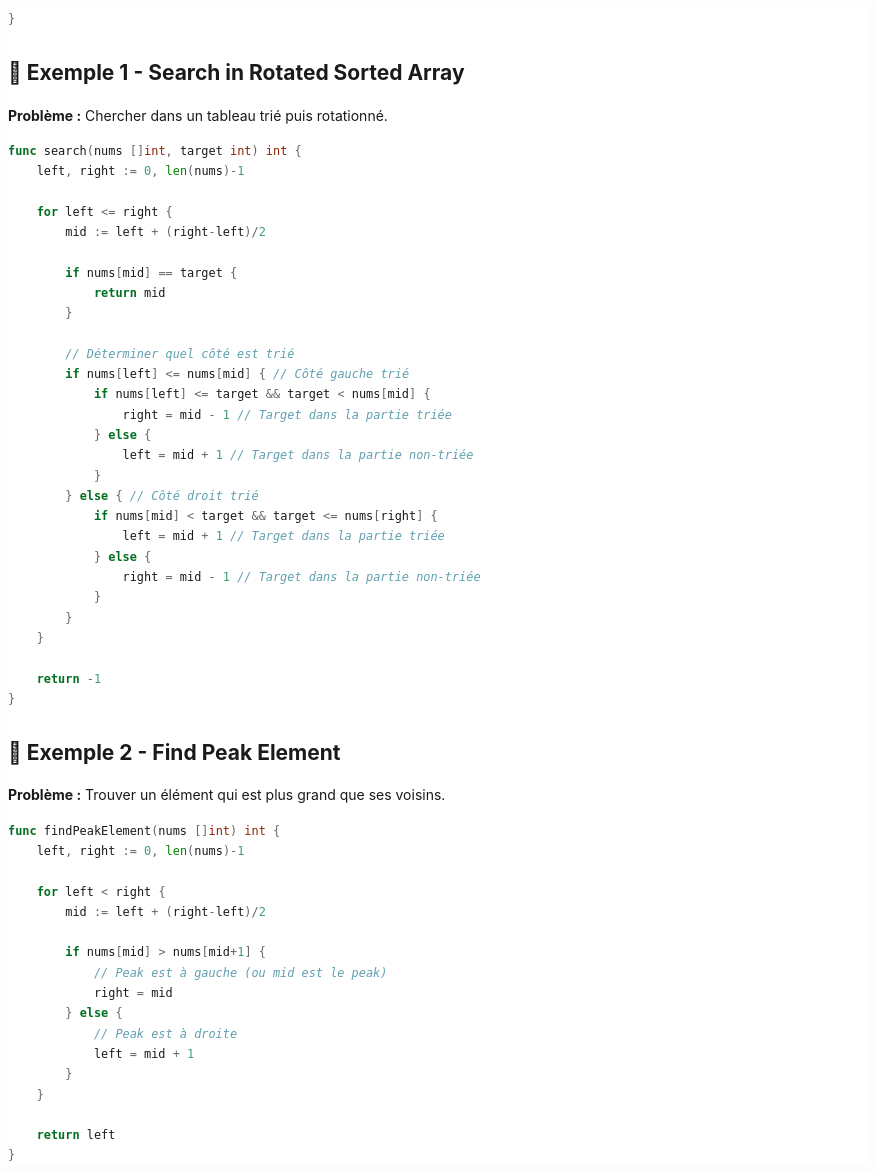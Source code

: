 ```go
}
```

## 🚀 Exemple 1 - Search in Rotated Sorted Array

**Problème :** Chercher dans un tableau trié puis rotationné.

```go
func search(nums []int, target int) int {
    left, right := 0, len(nums)-1
    
    for left <= right {
        mid := left + (right-left)/2
        
        if nums[mid] == target {
            return mid
        }
        
        // Déterminer quel côté est trié
        if nums[left] <= nums[mid] { // Côté gauche trié
            if nums[left] <= target && target < nums[mid] {
                right = mid - 1 // Target dans la partie triée
            } else {
                left = mid + 1 // Target dans la partie non-triée
            }
        } else { // Côté droit trié
            if nums[mid] < target && target <= nums[right] {
                left = mid + 1 // Target dans la partie triée
            } else {
                right = mid - 1 // Target dans la partie non-triée
            }
        }
    }
    
    return -1
}
```

## 🚀 Exemple 2 - Find Peak Element

**Problème :** Trouver un élément qui est plus grand que ses voisins.

```go
func findPeakElement(nums []int) int {
    left, right := 0, len(nums)-1
    
    for left < right {
        mid := left + (right-left)/2
        
        if nums[mid] > nums[mid+1] {
            // Peak est à gauche (ou mid est le peak)
            right = mid
        } else {
            // Peak est à droite
            left = mid + 1
        }
    }
    
    return left
}
```
